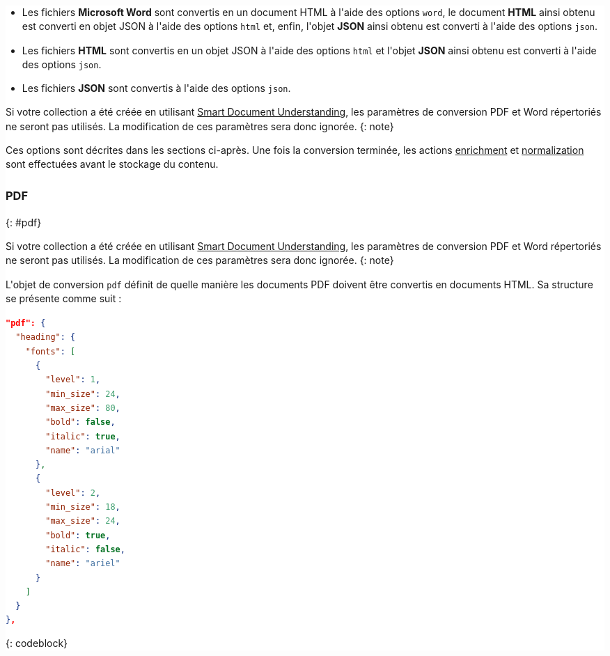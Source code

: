 - Les fichiers **Microsoft Word** sont convertis en un document HTML à l'aide des options `word`, le document **HTML** ainsi obtenu est converti en objet JSON à l'aide des options `html` et, enfin, l'objet **JSON** ainsi obtenu est converti à l'aide des options `json`.

- Les fichiers **HTML** sont convertis en un objet JSON à l'aide des options `html` et l'objet **JSON** ainsi obtenu est converti à l'aide des options `json`.

- Les fichiers **JSON** sont convertis à l'aide des options `json`.

Si votre collection a été créée en utilisant [Smart Document Understanding](/docs/services/discovery?topic=discovery-sdu#sdu), les paramètres de conversion PDF et Word répertoriés ne seront pas utilisés. La modification de ces paramètres sera donc ignorée.
{: note}

Ces options sont décrites dans les sections ci-après. Une fois la conversion terminée, les actions [enrichment](#enrichment) et  [normalization](#normalization) sont effectuées avant le stockage du contenu.

### PDF
{: #pdf}

Si votre collection a été créée en utilisant [Smart Document Understanding](/docs/services/discovery?topic=discovery-sdu#sdu), les paramètres de conversion PDF et Word répertoriés ne seront pas utilisés. La modification de ces paramètres sera donc ignorée.
{: note}

L'objet de conversion `pdf` définit de quelle manière les documents PDF doivent être convertis en documents HTML. Sa structure se présente comme suit :

```json
"pdf": {
  "heading": {
    "fonts": [
      {
        "level": 1,
        "min_size": 24,
        "max_size": 80,
        "bold": false,
        "italic": true,
        "name": "arial"
      },
      {
        "level": 2,
        "min_size": 18,
        "max_size": 24,
        "bold": true,
        "italic": false,
        "name": "ariel"
      }
    ]
  }
},
```
{: codeblock}
